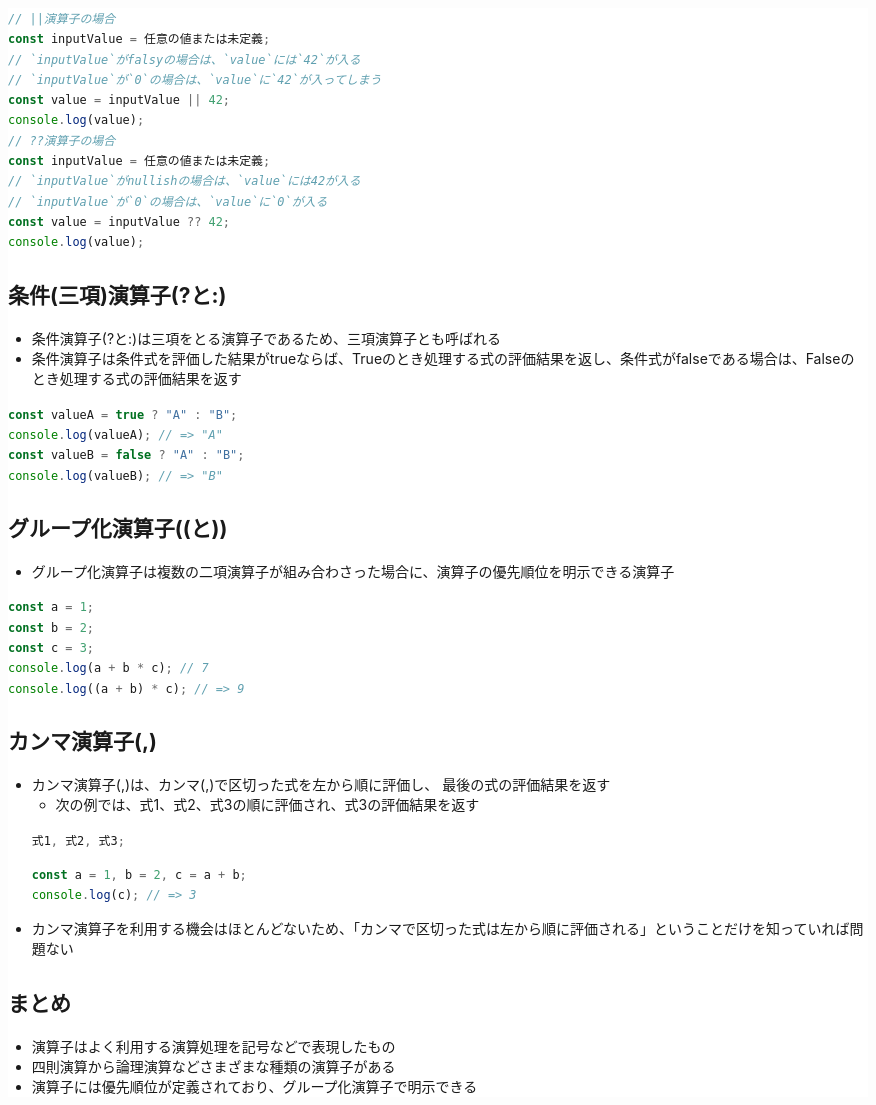 ```JavaScript
// ||演算子の場合
const inputValue = 任意の値または未定義;
// `inputValue`がfalsyの場合は、`value`には`42`が入る
// `inputValue`が`0`の場合は、`value`に`42`が入ってしまう
const value = inputValue || 42;
console.log(value);
// ??演算子の場合
const inputValue = 任意の値または未定義;
// `inputValue`がnullishの場合は、`value`には42が入る
// `inputValue`が`0`の場合は、`value`に`0`が入る
const value = inputValue ?? 42;
console.log(value);
```

## 条件(三項)演算子(?と:)
- 条件演算子(?と:)は三項をとる演算子であるため、三項演算子とも呼ばれる
- 条件演算子は条件式を評価した結果がtrueならば、Trueのとき処理する式の評価結果を返し、条件式がfalseである場合は、Falseのとき処理する式の評価結果を返す
```JavaScript
const valueA = true ? "A" : "B";
console.log(valueA); // => "A"
const valueB = false ? "A" : "B";
console.log(valueB); // => "B"
```

## グループ化演算子((と))
- グループ化演算子は複数の二項演算子が組み合わさった場合に、演算子の優先順位を明示できる演算子
```JavaScript
const a = 1;
const b = 2;
const c = 3;
console.log(a + b * c); // 7
console.log((a + b) * c); // => 9
```

## カンマ演算子(,)
- カンマ演算子(,)は、カンマ(,)で区切った式を左から順に評価し、 最後の式の評価結果を返す
  - 次の例では、式1、式2、式3の順に評価され、式3の評価結果を返す
  ```JavaScript
  式1, 式2, 式3;
  ```
  ```JavaScript
  const a = 1, b = 2, c = a + b;
  console.log(c); // => 3
  ```
- カンマ演算子を利用する機会はほとんどないため、「カンマで区切った式は左から順に評価される」ということだけを知っていれば問題ない

## まとめ
- 演算子はよく利用する演算処理を記号などで表現したもの
- 四則演算から論理演算などさまざまな種類の演算子がある
- 演算子には優先順位が定義されており、グループ化演算子で明示できる